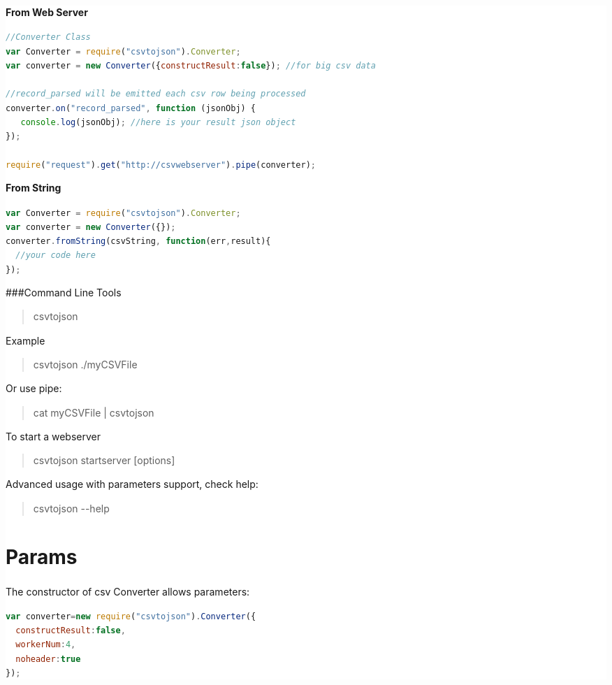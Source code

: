 **From Web Server**

```js
//Converter Class
var Converter = require("csvtojson").Converter;
var converter = new Converter({constructResult:false}); //for big csv data

//record_parsed will be emitted each csv row being processed
converter.on("record_parsed", function (jsonObj) {
   console.log(jsonObj); //here is your result json object
});

require("request").get("http://csvwebserver").pipe(converter);

```

**From String**

```js
var Converter = require("csvtojson").Converter;
var converter = new Converter({}); 
converter.fromString(csvString, function(err,result){
  //your code here
});
```

###Command Line Tools

>csvtojson <csv file path>

Example

>csvtojson ./myCSVFile

Or use pipe:

>cat myCSVFile | csvtojson

To start a webserver

>csvtojson startserver [options]

Advanced usage with parameters support, check help:

>csvtojson --help

# Params

The constructor of csv Converter allows parameters:

```js
var converter=new require("csvtojson").Converter({
  constructResult:false,
  workerNum:4,
  noheader:true
});
```
